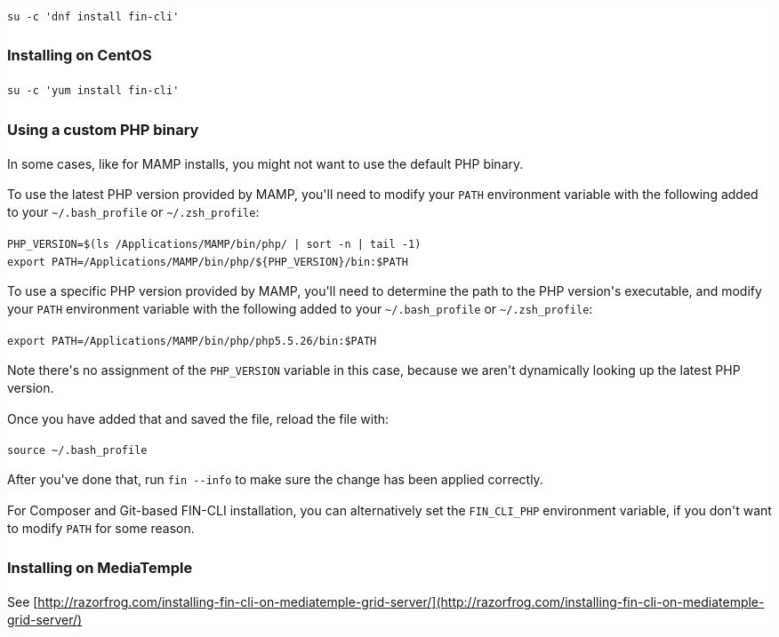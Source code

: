     su -c 'dnf install fin-cli'

### Installing on CentOS

    su -c 'yum install fin-cli'
    
### Using a custom PHP binary

In some cases, like for MAMP installs, you might not want to use the default PHP binary.

To use the latest PHP version provided by MAMP, you'll need to modify your `PATH` environment variable with the following added to your `~/.bash_profile` or `~/.zsh_profile`:

    PHP_VERSION=$(ls /Applications/MAMP/bin/php/ | sort -n | tail -1)
    export PATH=/Applications/MAMP/bin/php/${PHP_VERSION}/bin:$PATH

To use a specific PHP version provided by MAMP, you'll need to determine the path to the PHP version's executable, and modify your `PATH` environment variable with the following added to your `~/.bash_profile` or `~/.zsh_profile`:

    export PATH=/Applications/MAMP/bin/php/php5.5.26/bin:$PATH

Note there's no assignment of the `PHP_VERSION` variable in this case, because we aren't dynamically looking up the latest PHP version.

Once you have added that and saved the file, reload the file with:

    source ~/.bash_profile

After you've done that, run `fin --info` to make sure the change has been applied correctly.

For Composer and Git-based FIN-CLI installation, you can alternatively set the `FIN_CLI_PHP` environment variable, if you don't want to modify `PATH` for some reason.

### Installing on MediaTemple

See [http://razorfrog.com/installing-fin-cli-on-mediatemple-grid-server/](http://razorfrog.com/installing-fin-cli-on-mediatemple-grid-server/)
